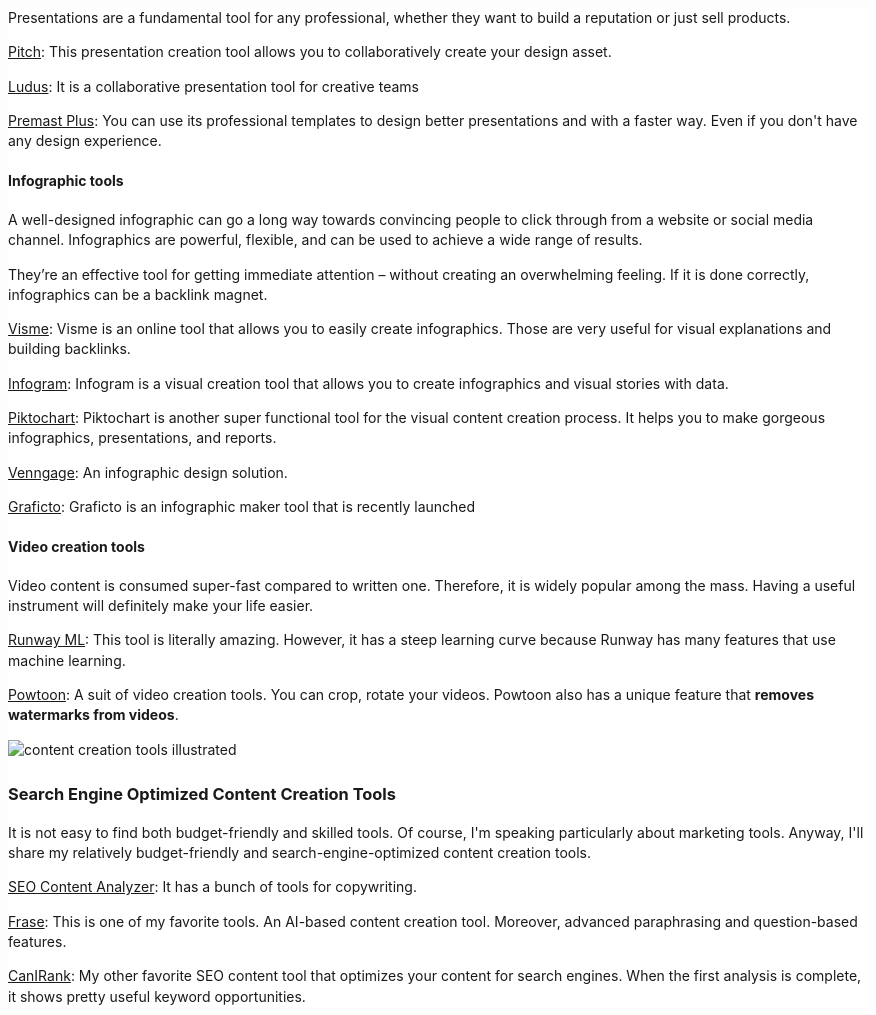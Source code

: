 Presentations are a fundamental tool for any professional, whether they want to build a reputation or just sell products.

[Pitch](https://pitch.com/): This presentation creation tool allows you to collaboratively create your design asset.

[Ludus](https://ludus.one/): It is a collaborative presentation tool for creative teams

[Premast Plus](https://ludus.one/): You can use its professional templates to design better presentations and with a faster way. Even if you don't have any design experience.

#### Infographic tools

A well-designed infographic can go a long way towards convincing people to click through from a website or social media channel. Infographics are powerful, flexible, and can be used to achieve a wide range of results.

They’re an effective tool for getting immediate attention – without creating an overwhelming feeling. If it is done correctly, infographics can be a backlink magnet.

[Visme](https://www.visme.co/): Visme is an online tool that allows you to easily create infographics. Those are very useful for visual explanations and building backlinks.

[Infogram](https://infogram.com/): Infogram is a visual creation tool that allows you to create infographics and visual stories with data.

[Piktochart](https://piktochart.com/): Piktochart is another super functional tool for the visual content creation process. It helps you to make gorgeous infographics, presentations, and reports.

[Venngage](https://venngage.com/): An infographic design solution.

[Graficto](https://graficto.com/): Graficto is an infographic maker tool that is recently launched

#### Video creation tools

Video content is consumed super-fast compared to written one. Therefore, it is widely popular among the mass. Having a useful instrument will definitely make your life easier.

[Runway ML](https://runwayml.com/sequel/): This tool is literally amazing. However, it has a steep learning curve because Runway has many features that use machine learning.

[Powtoon](https://www.hitpaw.com/): A suit of video creation tools. You can crop, rotate your videos. Powtoon also has a unique feature that **removes watermarks from videos**.

![content creation tools illustrated](https://www.cbsofyalioglu.com/wp-content/uploads/2021/08/content-collecting-and-saving-tools-1270x423.webp)

### Search Engine Optimized Content Creation Tools

It is not easy to find both budget-friendly and skilled tools. Of course, I'm speaking particularly about marketing tools. Anyway, I'll share my relatively budget-friendly and search-engine-optimized content creation tools.

[SEO Content Analyzer](https://copywritely.com/): It has a bunch of tools for copywriting.

[Frase](https://www.frase.io/): This is one of my favorite tools. An AI-based content creation tool. Moreover, advanced paraphrasing and question-based features.

[CanIRank](https://www.canirank.com/): My other favorite SEO content tool that optimizes your content for search engines. When the first analysis is complete, it shows pretty useful keyword opportunities.

